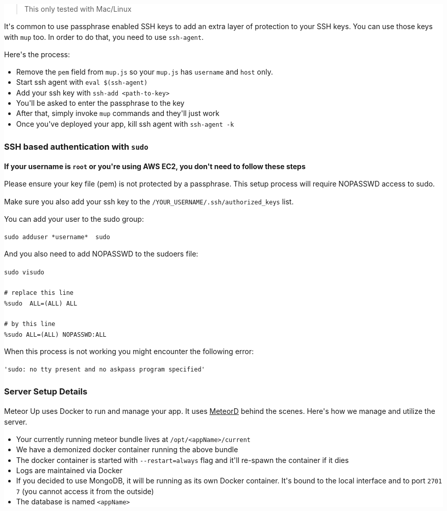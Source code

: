 > This only tested with Mac/Linux

It's common to use passphrase enabled SSH keys to add an extra layer of protection to your SSH keys. You can use those keys with `mup` too. In order to do that, you need to use `ssh-agent`.

Here's the process:

* Remove the `pem` field from `mup.js` so your `mup.js` has `username` and `host` only.
* Start ssh agent with `eval $(ssh-agent)`
* Add your ssh key with `ssh-add <path-to-key>`
* You'll be asked to enter the passphrase to the key
* After that, simply invoke `mup` commands and they'll just work
* Once you've deployed your app, kill ssh agent with `ssh-agent -k`

### SSH based authentication with `sudo`

**If your username is `root` or you're using AWS EC2, you don't need to follow these steps**

Please ensure your key file (pem) is not protected by a passphrase. This setup process will require NOPASSWD access to sudo.

Make sure you also add your ssh key to the `/YOUR_USERNAME/.ssh/authorized_keys` list.

You can add your user to the sudo group:

    sudo adduser *username*  sudo

And you also need to add NOPASSWD to the sudoers file:

    sudo visudo

    # replace this line
    %sudo  ALL=(ALL) ALL

    # by this line
    %sudo ALL=(ALL) NOPASSWD:ALL

When this process is not working you might encounter the following error:

    'sudo: no tty present and no askpass program specified'

### Server Setup Details

Meteor Up uses Docker to run and manage your app. It uses [MeteorD](https://github.com/meteorhacks/meteord) behind the scenes. Here's how we manage and utilize the server.

* Your currently running meteor bundle lives at `/opt/<appName>/current`
* We have a demonized docker container running the above bundle
* The docker container is started with `--restart=always` flag and it'll re-spawn the container if it dies
* Logs are maintained via Docker
* If you decided to use MongoDB, it will be running as its own Docker container. It's bound to the local interface and to port `27017` (you cannot access it from the outside)
* The database is named `<appName>`
